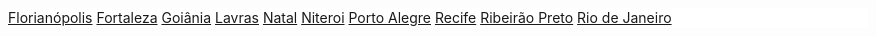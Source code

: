    <td style="text-align:left;"> <a href="https://www.meetup.com/rladies-florianopolis/">Florianópolis</a> </td>
   <td style="text-align:right;"> <a href="https://twitter.com/RLadiesFloripa"><i class="fab fa-twitter"></i></a> </td>
  </tr>
  <tr>
   
   <td style="text-align:left;"> <a href="https://www.meetup.com/rladies-fortaleza/">Fortaleza</a> </td>
   <td style="text-align:right;">  </td>
  </tr>
  <tr>
   
   <td style="text-align:left;"> <a href="https://www.meetup.com/rladies-goiania/">Goiânia</a> </td>
   <td style="text-align:right;">  </td>
  </tr>
  <tr>
   
   <td style="text-align:left;"> <a href="https://www.meetup.com/rladies-lavras/">Lavras</a> </td>
   <td style="text-align:right;">  </td>
  </tr>
  <tr>
   
   <td style="text-align:left;"> <a href="https://www.meetup.com/rladies-natal/">Natal</a> </td>
   <td style="text-align:right;"> <a href="https://twitter.com/RladiesNatal"><i class="fab fa-twitter"></i></a><a href="https://github.com/rladies/meetup-presentations_natal"><i class="fab fa-github"></i></a> </td>
  </tr>
  <tr>
   
   <td style="text-align:left;"> <a href="https://www.meetup.com/rladies-niteroi/">Niteroi</a> </td>
   <td style="text-align:right;">  </td>
  </tr>
  <tr>
   
   <td style="text-align:left;"> <a href="https://www.meetup.com/rladies-porto-alegre/">Porto Alegre</a> </td>
   <td style="text-align:right;"> <a href="https://twitter.com/RLadiesPOA"><i class="fab fa-twitter"></i></a> </td>
  </tr>
  <tr>
   
   <td style="text-align:left;"> <a href="https://www.meetup.com/rladies-recife/">Recife</a> </td>
   <td style="text-align:right;"> <a href="https://github.com/rladies/meetup-presentations_recife"><i class="fab fa-github"></i></a> </td>
  </tr>
  <tr>
   
   <td style="text-align:left;"> <a href="https://www.meetup.com/rladies-ribeirao-preto/">Ribeirão Preto</a> </td>
   <td style="text-align:right;">  </td>
  </tr>
  <tr>
   
   <td style="text-align:left;"> <a href="https://www.meetup.com/rladies-rio/">Rio de Janeiro</a> </td>
   <td style="text-align:right;"> <a href="https://twitter.com/RLadiesRio"><i class="fab fa-twitter"></i></a><a href="https://github.com/rladies/meetup-presentations_rio"><i class="fab fa-github"></i></a> </td>
  </tr>
  <tr>
   